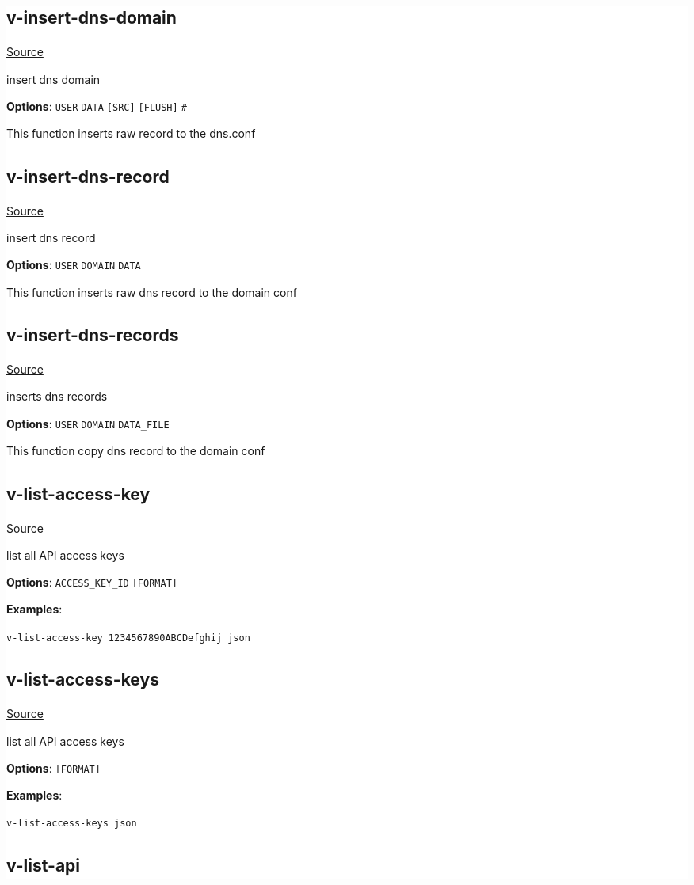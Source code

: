 ## v-insert-dns-domain

[Source](https://github.com/tuliocp/tuliocp/blob/release/bin/v-insert-dns-domain)

insert dns domain

**Options**: `USER` `DATA` `[SRC]` `[FLUSH]` `#`

This function inserts raw record to the dns.conf

## v-insert-dns-record

[Source](https://github.com/tuliocp/tuliocp/blob/release/bin/v-insert-dns-record)

insert dns record

**Options**: `USER` `DOMAIN` `DATA`

This function inserts raw dns record to the domain conf

## v-insert-dns-records

[Source](https://github.com/tuliocp/tuliocp/blob/release/bin/v-insert-dns-records)

inserts dns records

**Options**: `USER` `DOMAIN` `DATA_FILE`

This function copy dns record to the domain conf

## v-list-access-key

[Source](https://github.com/tuliocp/tuliocp/blob/release/bin/v-list-access-key)

list all API access keys

**Options**: `ACCESS_KEY_ID` `[FORMAT]`

**Examples**:

```bash
v-list-access-key 1234567890ABCDefghij json
```

## v-list-access-keys

[Source](https://github.com/tuliocp/tuliocp/blob/release/bin/v-list-access-keys)

list all API access keys

**Options**: `[FORMAT]`

**Examples**:

```bash
v-list-access-keys json
```

## v-list-api
